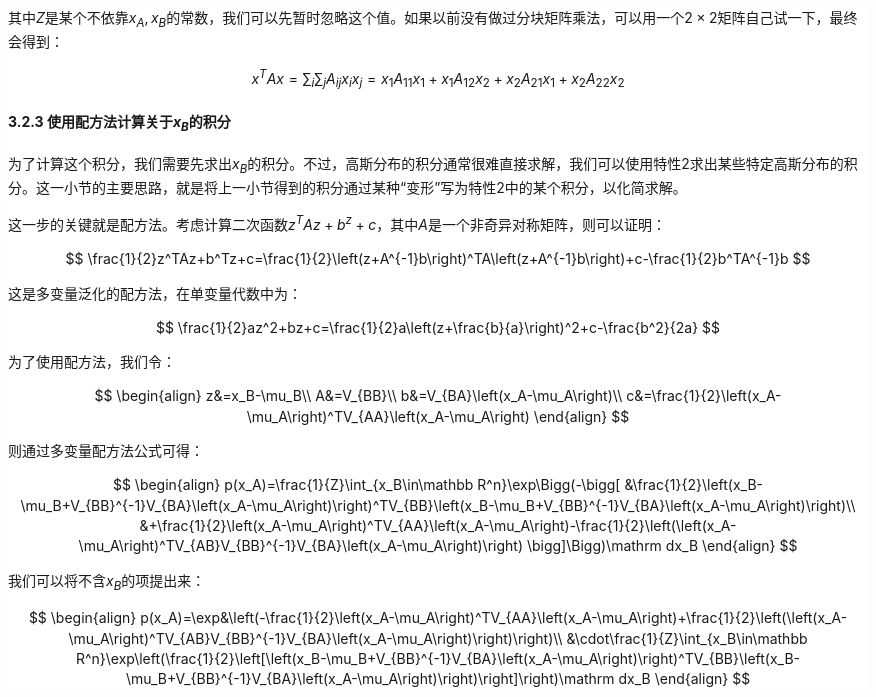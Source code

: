 其中$Z$是某个不依靠$x_A,x_B$的常数，我们可以先暂时忽略这个值。如果以前没有做过分块矩阵乘法，可以用一个$2\times2$矩阵自己试一下，最终会得到：

$$
x^TAx=\sum_i\sum_jA_{ij}x_ix_j=x_1A_{11}x_1+x_1A_{12}x_2+x_2A_{21}x_1+x_2A_{22}x_2
$$

#### 3.2.3 使用配方法计算关于$x_B$的积分

为了计算这个积分，我们需要先求出$x_B$的积分。不过，高斯分布的积分通常很难直接求解，我们可以使用特性2求出某些特定高斯分布的积分。这一小节的主要思路，就是将上一小节得到的积分通过某种“变形”写为特性2中的某个积分，以化简求解。

这一步的关键就是配方法。考虑计算二次函数$z^TAz+b^z+c$，其中$A$是一个非奇异对称矩阵，则可以证明：

$$
\frac{1}{2}z^TAz+b^Tz+c=\frac{1}{2}\left(z+A^{-1}b\right)^TA\left(z+A^{-1}b\right)+c-\frac{1}{2}b^TA^{-1}b
$$

这是多变量泛化的配方法，在单变量代数中为：

$$
\frac{1}{2}az^2+bz+c=\frac{1}{2}a\left(z+\frac{b}{a}\right)^2+c-\frac{b^2}{2a}
$$

为了使用配方法，我们令：

$$
\begin{align}
z&=x_B-\mu_B\\
A&=V_{BB}\\
b&=V_{BA}\left(x_A-\mu_A\right)\\
c&=\frac{1}{2}\left(x_A-\mu_A\right)^TV_{AA}\left(x_A-\mu_A\right)
\end{align}
$$

则通过多变量配方法公式可得：

$$
\begin{align}
p(x_A)=\frac{1}{Z}\int_{x_B\in\mathbb R^n}\exp\Bigg(-\bigg[
&\frac{1}{2}\left(x_B-\mu_B+V_{BB}^{-1}V_{BA}\left(x_A-\mu_A\right)\right)^TV_{BB}\left(x_B-\mu_B+V_{BB}^{-1}V_{BA}\left(x_A-\mu_A\right)\right)\\
&+\frac{1}{2}\left(x_A-\mu_A\right)^TV_{AA}\left(x_A-\mu_A\right)-\frac{1}{2}\left(\left(x_A-\mu_A\right)^TV_{AB}V_{BB}^{-1}V_{BA}\left(x_A-\mu_A\right)\right)
\bigg]\Bigg)\mathrm dx_B
\end{align}
$$

我们可以将不含$x_B$的项提出来：

$$
\begin{align}
p(x_A)=\exp&\left(-\frac{1}{2}\left(x_A-\mu_A\right)^TV_{AA}\left(x_A-\mu_A\right)+\frac{1}{2}\left(\left(x_A-\mu_A\right)^TV_{AB}V_{BB}^{-1}V_{BA}\left(x_A-\mu_A\right)\right)\right)\\
&\cdot\frac{1}{Z}\int_{x_B\in\mathbb R^n}\exp\left(\frac{1}{2}\left[\left(x_B-\mu_B+V_{BB}^{-1}V_{BA}\left(x_A-\mu_A\right)\right)^TV_{BB}\left(x_B-\mu_B+V_{BB}^{-1}V_{BA}\left(x_A-\mu_A\right)\right)\right]\right)\mathrm dx_B
\end{align}
$$
